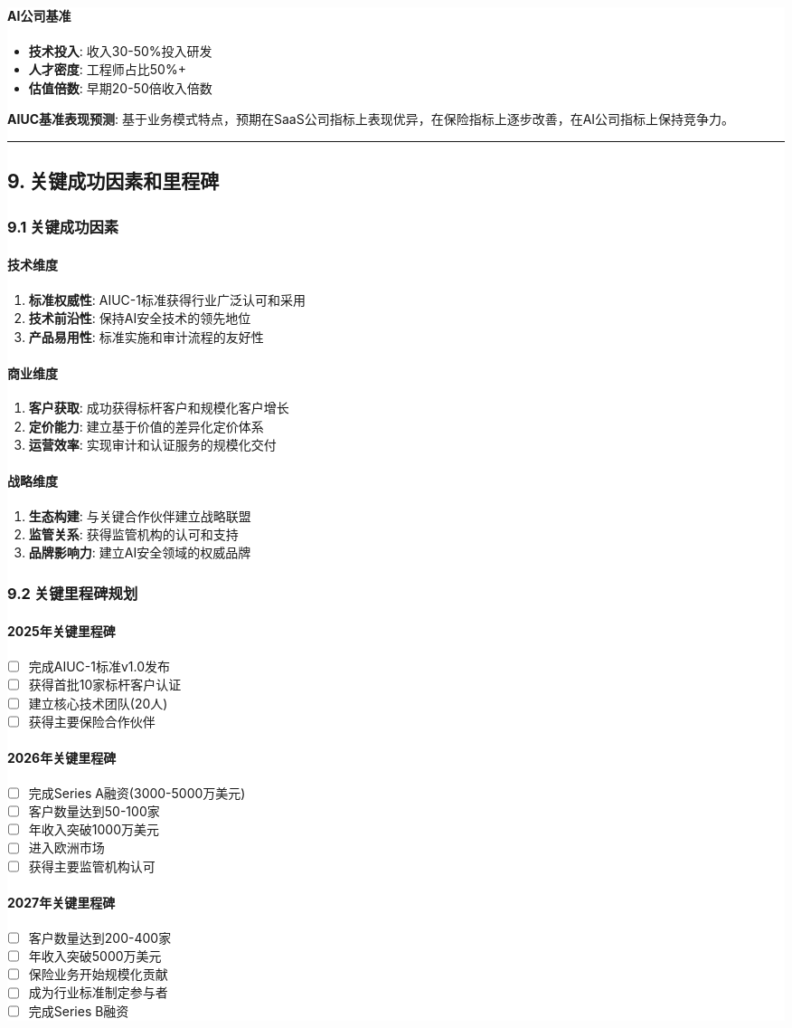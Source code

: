 #### AI公司基准  
- **技术投入**: 收入30-50%投入研发
- **人才密度**: 工程师占比50%+
- **估值倍数**: 早期20-50倍收入倍数

**AIUC基准表现预测**:
基于业务模式特点，预期在SaaS公司指标上表现优异，在保险指标上逐步改善，在AI公司指标上保持竞争力。

---

## 9. 关键成功因素和里程碑

### 9.1 关键成功因素

#### 技术维度
1. **标准权威性**: AIUC-1标准获得行业广泛认可和采用
2. **技术前沿性**: 保持AI安全技术的领先地位
3. **产品易用性**: 标准实施和审计流程的友好性

#### 商业维度  
1. **客户获取**: 成功获得标杆客户和规模化客户增长
2. **定价能力**: 建立基于价值的差异化定价体系
3. **运营效率**: 实现审计和认证服务的规模化交付

#### 战略维度
1. **生态构建**: 与关键合作伙伴建立战略联盟
2. **监管关系**: 获得监管机构的认可和支持
3. **品牌影响力**: 建立AI安全领域的权威品牌

### 9.2 关键里程碑规划

#### 2025年关键里程碑
- [ ] 完成AIUC-1标准v1.0发布
- [ ] 获得首批10家标杆客户认证
- [ ] 建立核心技术团队(20人)
- [ ] 获得主要保险合作伙伴

#### 2026年关键里程碑
- [ ] 完成Series A融资(3000-5000万美元)
- [ ] 客户数量达到50-100家
- [ ] 年收入突破1000万美元
- [ ] 进入欧洲市场
- [ ] 获得主要监管机构认可

#### 2027年关键里程碑  
- [ ] 客户数量达到200-400家
- [ ] 年收入突破5000万美元
- [ ] 保险业务开始规模化贡献
- [ ] 成为行业标准制定参与者
- [ ] 完成Series B融资
